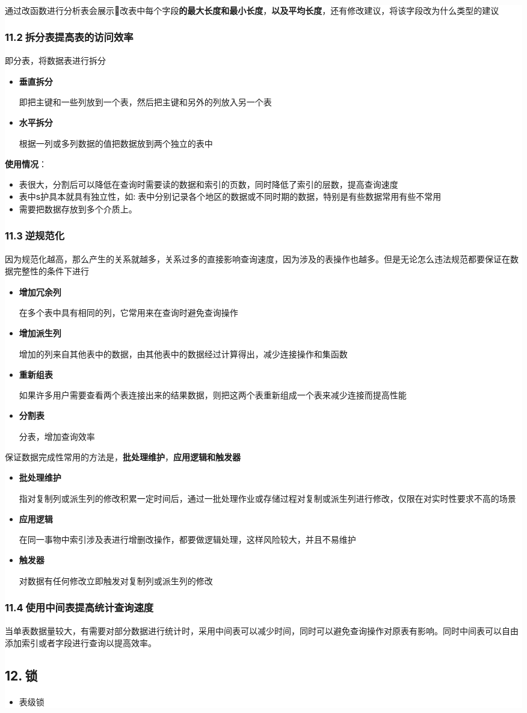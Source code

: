 通过改函数进行分析表会展示改表中每个字段**的最大长度和最小长度**，**以及平均长度**，还有修改建议，将该字段改为什么类型的建议

### 11.2 拆分表提高表的访问效率

即分表，将数据表进行拆分

- **垂直拆分**

  即把主键和一些列放到一个表，然后把主键和另外的列放入另一个表

- **水平拆分**

  根据一列或多列数据的值把数据放到两个独立的表中

**使用情况**：

- 表很大，分割后可以降低在查询时需要读的数据和索引的页数，同时降低了索引的层数，提高查询速度
- 表中s护具本就具有独立性，如: 表中分别记录各个地区的数据或不同时期的数据，特别是有些数据常用有些不常用
- 需要把数据存放到多个介质上。

### 11.3 逆规范化

因为规范化越高，那么产生的关系就越多，关系过多的直接影响查询速度，因为涉及的表操作也越多。但是无论怎么违法规范都要保证在数据完整性的条件下进行

- **增加冗余列**

  在多个表中具有相同的列，它常用来在查询时避免查询操作

- **增加派生列**

  增加的列来自其他表中的数据，由其他表中的数据经过计算得出，减少连接操作和集函数

- **重新组表**

  如果许多用户需要查看两个表连接出来的结果数据，则把这两个表重新组成一个表来减少连接而提高性能

- **分割表**

  分表，增加查询效率

保证数据完成性常用的方法是，**批处理维护**，**应用逻辑和触发器**

- **批处理维护**

  指对复制列或派生列的修改积累一定时间后，通过一批处理作业或存储过程对复制或派生列进行修改，仅限在对实时性要求不高的场景

- **应用逻辑**

  在同一事物中索引涉及表进行增删改操作，都要做逻辑处理，这样风险较大，并且不易维护

- **触发器**

  对数据有任何修改立即触发对复制列或派生列的修改

### 11.4 使用中间表提高统计查询速度

当单表数据量较大，有需要对部分数据进行统计时，采用中间表可以减少时间，同时可以避免查询操作对原表有影响。同时中间表可以自由添加索引或者字段进行查询以提高效率。

## 12. 锁

- 表级锁
